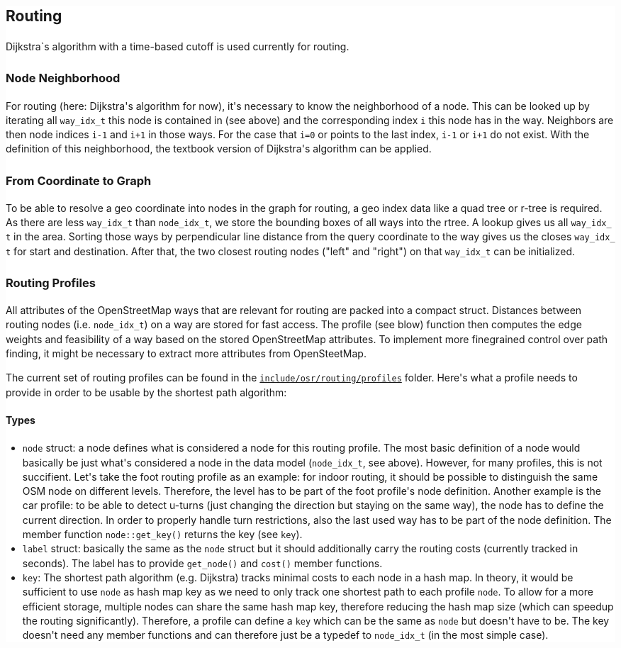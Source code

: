 ## Routing

Dijkstra`s algorithm with a time-based cutoff is used currently for routing.

### Node Neighborhood

For routing (here: Dijkstra's algorithm for now), it's necessary to know the neighborhood of a node. This can be looked
up by iterating all `way_idx_t` this node is contained in (see above) and the corresponding index `i` this node has in
the way. Neighbors are then node indices `i-1` and `i+1` in those ways. For the case that `i=0` or points to the last
index, `i-1` or `i+1` do not exist. With the definition of this neighborhood, the textbook version of Dijkstra's
algorithm can be applied.

### From Coordinate to Graph

To be able to resolve a geo coordinate into nodes in the graph for routing, a geo index data like a quad tree or r-tree
is required. As there are less `way_idx_t` than `node_idx_t`, we store the bounding boxes of all ways into the rtree. A
lookup gives us all `way_idx_t` in the area. Sorting those ways by perpendicular line distance from the query coordinate
to the way gives us the closes `way_idx_t` for start and destination. After that, the two closest routing nodes ("left"
and "right") on that `way_idx_t` can be initialized.

### Routing Profiles

All attributes of the OpenStreetMap ways that are relevant for routing are packed into a compact struct. Distances
between routing nodes (i.e. `node_idx_t`) on a way are stored for fast access.
The profile (see blow) function then computes the edge weights and feasibility of a way based on the stored OpenStreetMap attributes.
To implement more finegrained control over path finding, it might be necessary to extract more attributes from OpenSteetMap.

The current set of routing profiles can be found in the [`include/osr/routing/profiles`](https://github.com/motis-project/osr/tree/master/include/osr/routing/profiles) folder. Here's what a profile needs to provide in order to be usable by the shortest path algorithm:

#### Types

- `node` struct: a node defines what is considered a node for this routing profile. The most basic definition of a node would basically be just what's considered a node in the data model (`node_idx_t`, see above). However, for many profiles, this is not succifient. Let's take the foot routing profile as an example: for indoor routing, it should be possible to distinguish the same OSM node on different levels. Therefore, the level has to be part of the foot profile's node definition. Another example is the car profile: to be able to detect u-turns (just changing the direction but staying on the same way), the node has to define the current direction. In order to properly handle turn restrictions, also the last used way has to be part of the node definition. The member function `node::get_key()` returns the key (see `key`).
- `label` struct: basically the same as the `node` struct but it should additionally carry the routing costs (currently tracked in seconds). The label has to provide `get_node()` and `cost()`  member functions.
- `key`: The shortest path algorithm (e.g. Dijkstra) tracks minimal costs to each node in a hash map. In theory, it would be sufficient to use `node` as hash map key as we need to only track one shortest path to each profile `node`. To allow for a more efficient storage, multiple nodes can share the same hash map key, therefore reducing the hash map size (which can speedup the routing significantly). Therefore, a profile can define a `key` which can be the same as `node` but doesn't have to be. The key doesn't need any member functions and can therefore just be a typedef to `node_idx_t` (in the most simple case).